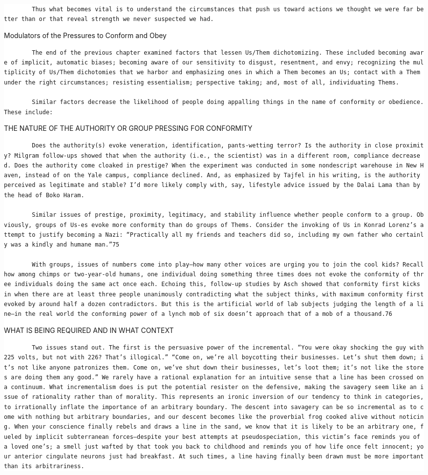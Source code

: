 			Thus what becomes vital is to understand the circumstances that push us toward actions we thought we were far better than or that reveal strength we never suspected we had.





Modulators of the Pressures to Conform and Obey


			The end of the previous chapter examined factors that lessen Us/Them dichotomizing. These included becoming aware of implicit, automatic biases; becoming aware of our sensitivity to disgust, resentment, and envy; recognizing the multiplicity of Us/Them dichotomies that we harbor and emphasizing ones in which a Them becomes an Us; contact with a Them under the right circumstances; resisting essentialism; perspective taking; and, most of all, individuating Thems.

			Similar factors decrease the likelihood of people doing appalling things in the name of conformity or obedience. These include:





THE NATURE OF THE AUTHORITY OR GROUP PRESSING FOR CONFORMITY


			Does the authority(s) evoke veneration, identification, pants-wetting terror? Is the authority in close proximity? Milgram follow-ups showed that when the authority (i.e., the scientist) was in a different room, compliance decreased. Does the authority come cloaked in prestige? When the experiment was conducted in some nondescript warehouse in New Haven, instead of on the Yale campus, compliance declined. And, as emphasized by Tajfel in his writing, is the authority perceived as legitimate and stable? I’d more likely comply with, say, lifestyle advice issued by the Dalai Lama than by the head of Boko Haram.

			Similar issues of prestige, proximity, legitimacy, and stability influence whether people conform to a group. Obviously, groups of Us-es evoke more conformity than do groups of Thems. Consider the invoking of Us in Konrad Lorenz’s attempt to justify becoming a Nazi: “Practically all my friends and teachers did so, including my own father who certainly was a kindly and humane man.”75

			With groups, issues of numbers come into play—how many other voices are urging you to join the cool kids? Recall how among chimps or two-year-old humans, one individual doing something three times does not evoke the conformity of three individuals doing the same act once each. Echoing this, follow-up studies by Asch showed that conformity first kicks in when there are at least three people unanimously contradicting what the subject thinks, with maximum conformity first evoked by around half a dozen contradictors. But this is the artificial world of lab subjects judging the length of a line—in the real world the conforming power of a lynch mob of six doesn’t approach that of a mob of a thousand.76





WHAT IS BEING REQUIRED AND IN WHAT CONTEXT


			Two issues stand out. The first is the persuasive power of the incremental. “You were okay shocking the guy with 225 volts, but not with 226? That’s illogical.” “Come on, we’re all boycotting their businesses. Let’s shut them down; it’s not like anyone patronizes them. Come on, we’ve shut down their businesses, let’s loot them; it’s not like the stores are doing them any good.” We rarely have a rational explanation for an intuitive sense that a line has been crossed on a continuum. What incrementalism does is put the potential resister on the defensive, making the savagery seem like an issue of rationality rather than of morality. This represents an ironic inversion of our tendency to think in categories, to irrationally inflate the importance of an arbitrary boundary. The descent into savagery can be so incremental as to come with nothing but arbitrary boundaries, and our descent becomes like the proverbial frog cooked alive without noticing. When your conscience finally rebels and draws a line in the sand, we know that it is likely to be an arbitrary one, fueled by implicit subterranean forces—despite your best attempts at pseudospeciation, this victim’s face reminds you of a loved one’s; a smell just wafted by that took you back to childhood and reminds you of how life once felt innocent; your anterior cingulate neurons just had breakfast. At such times, a line having finally been drawn must be more important than its arbitrariness.
